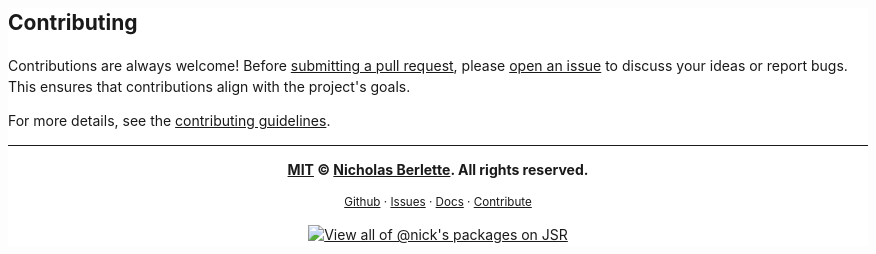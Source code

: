 
## Contributing

Contributions are always welcome! Before [submitting a pull request], please
[open an issue] to discuss your ideas or report bugs. This ensures that
contributions align with the project's goals.

For more details, see the [contributing guidelines].

---

<div align="center">

**[MIT] © [Nicholas Berlette]. All rights reserved.**

<small>

[Github] · [Issues] · [Docs] · [Contribute]

</small>

[![][badge-jsr]][JSR]

</div>

[JSR]: https://jsr.io/@nick/url "View @nick/url on JSR"
[Docs]: https://jsr.io/@nick/url/doc "View the API documentation for @nick/url on JSR"
[open an issue]: https://github.com/nberlette/url/issues/new "Report a bug or request a feature"
[contributing guidelines]: https://github.com/nberlette/url/blob/main/.github/CONTRIBUTING.md "Read the contributing guidelines"
[submitting a pull request]: https://github.com/nberlette/url/compare "Submit a pull request"
[badge-jsr]: https://jsr.io/badges/@nick?style=for-the-badge "View all of @nick's packages on JSR"
[badge-jsr-pkg]: https://jsr.io/badges/@nick/url?style=for-the-badge "View @nick/url on JSR"
[badge-jsr-score]: https://jsr.io/badges/@nick/url/score?style=for-the-badge "View the score for @nick/url on JSR"
[MIT]: https://nick.mit-license.org "MIT © Nicholas Berlette. All rights reserved."
[Nicholas Berlette]: https://github.com/nberlette "Follow Nicholas Berlette on GitHub"
[Github]: https://github.com/nberlette/url "View the @nick/url repository on GitHub"
[Issues]: https://github.com/nberlette/url/issues "Report issues for @nick/url"
[Contribute]: https://github.com/nberlette/url/blob/main/.github/CONTRIBUTING.md "Contribute to @nick/url"
[ponyfill]: https://ponyfill.com "Learn more about ponyfills"


[Deno]: https://deno.com "Deno is a secure runtime for JavaScript and TypeScript"
[Bun]: https://bun.sh "Bun is a fast all-in-one JavaScript runtime"
[PNPM]: https://pnpm.io "pnpm is a fast, disk space efficient package manager"
[Yarn]: https://yarnpkg.com "Yarn is a package manager for JavaScript"
[NPM]: https://www.npmjs.com "npm is a package manager for JavaScript"
[CDN section]: #cdn "View the CDN section"
[`install`]: #install
[`installURL`]: #installurl
[`installURLSearchParams`]: #installurlsearchparams
[esm.sh]: https://esm.sh
[URL documentation]: https://developer.mozilla.org/en-US/docs/Web/API/URL "View the URL documentation on MDN"
[URLSearchParams documentation]: https://developer.mozilla.org/en-US/docs/Web/API/URLSearchParams "View the URLSearchParams documentation on MDN"